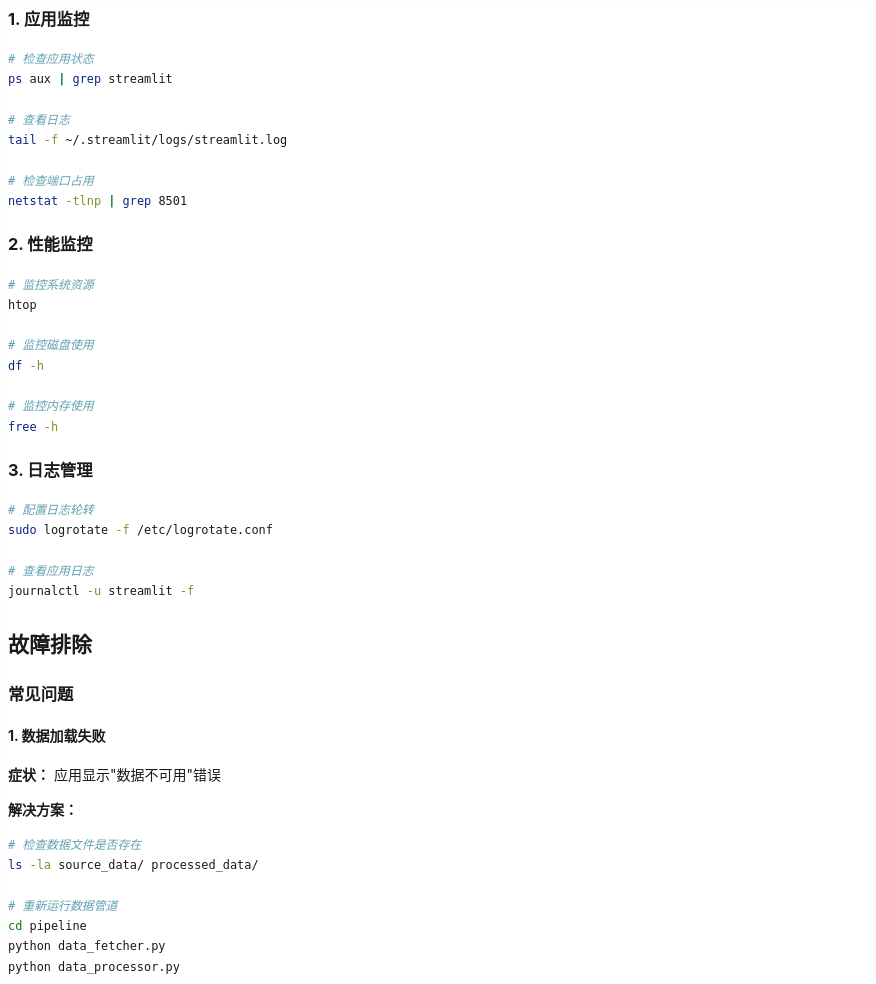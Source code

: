 ### 1. 应用监控

```bash
# 检查应用状态
ps aux | grep streamlit

# 查看日志
tail -f ~/.streamlit/logs/streamlit.log

# 检查端口占用
netstat -tlnp | grep 8501
```

### 2. 性能监控

```bash
# 监控系统资源
htop

# 监控磁盘使用
df -h

# 监控内存使用
free -h
```

### 3. 日志管理

```bash
# 配置日志轮转
sudo logrotate -f /etc/logrotate.conf

# 查看应用日志
journalctl -u streamlit -f
```

## 故障排除

### 常见问题

#### 1. 数据加载失败

**症状：** 应用显示"数据不可用"错误

**解决方案：**
```bash
# 检查数据文件是否存在
ls -la source_data/ processed_data/

# 重新运行数据管道
cd pipeline
python data_fetcher.py
python data_processor.py
```
